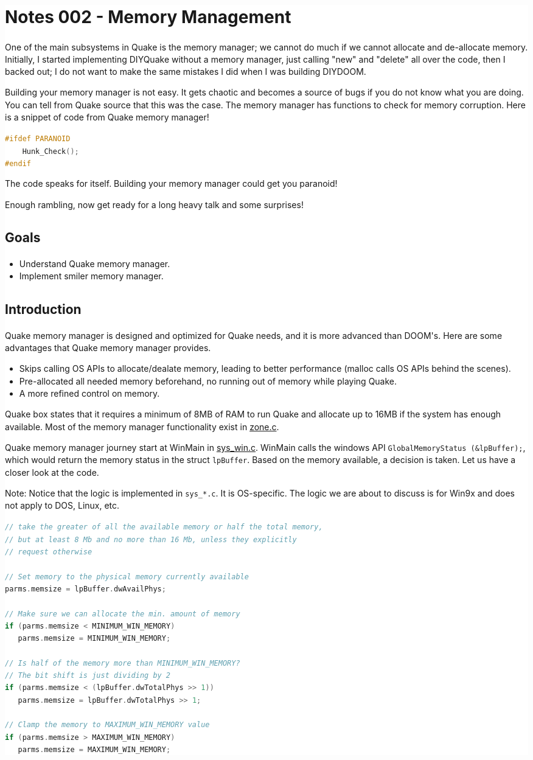 # Notes 002 - Memory Management  
One of the main subsystems in Quake is the memory manager; we cannot do much if we cannot allocate and de-allocate memory. Initially, I started implementing DIYQuake without a memory manager, just calling "new" and "delete" all over the code, then I backed out; I do not want to make the same mistakes I did when I was building DIYDOOM.  

Building your memory manager is not easy. It gets chaotic and becomes a source of bugs if you do not know what you are doing. You can tell from Quake source that this was the case. The memory manager has functions to check for memory corruption. Here is a snippet of code from Quake memory manager!  

```cpp
#ifdef PARANOID
    Hunk_Check();
#endif
```

The code speaks for itself. Building your memory manager could get you paranoid!  

Enough rambling, now get ready for a long heavy talk and some surprises!  

## Goals
* Understand Quake memory manager.
* Implement smiler memory manager.

## Introduction
Quake memory manager is designed and optimized for Quake needs, and it is more advanced than DOOM's. Here are some advantages that Quake memory manager provides.    
*  Skips calling OS APIs to allocate/dealate memory, leading to better performance (malloc calls OS APIs behind the scenes).  
*  Pre-allocated all needed memory beforehand, no running out of memory while playing Quake.  
*  A more refined control on memory.  
  
Quake box states that it requires a minimum of 8MB of RAM to run Quake and allocate up to 16MB if the system has enough available. Most of the memory manager functionality exist in [zone.c](../../Notes000/src/WinQuake/WinQuake/zone.c).  
  
Quake memory manager journey start at WinMain in [sys_win.c](../../Notes000/src/WinQuake/WinQuake/sys_win.c#L776). WinMain calls the windows API ```GlobalMemoryStatus (&lpBuffer);```, which would return the memory status in the struct ```lpBuffer```. Based on the memory available, a decision is taken. Let us have a closer look at the code.  

Note: Notice that the logic is implemented in ```sys_*.c```. It is OS-specific. The logic we are about to discuss is for Win9x and does not apply to DOS, Linux, etc.  

```cpp
// take the greater of all the available memory or half the total memory,
// but at least 8 Mb and no more than 16 Mb, unless they explicitly
// request otherwise

// Set memory to the physical memory currently available
parms.memsize = lpBuffer.dwAvailPhys;

// Make sure we can allocate the min. amount of memory
if (parms.memsize < MINIMUM_WIN_MEMORY)
   parms.memsize = MINIMUM_WIN_MEMORY;

// Is half of the memory more than MINIMUM_WIN_MEMORY?
// The bit shift is just dividing by 2
if (parms.memsize < (lpBuffer.dwTotalPhys >> 1)) 
   parms.memsize = lpBuffer.dwTotalPhys >> 1;

// Clamp the memory to MAXIMUM_WIN_MEMORY value
if (parms.memsize > MAXIMUM_WIN_MEMORY)
   parms.memsize = MAXIMUM_WIN_MEMORY;

```